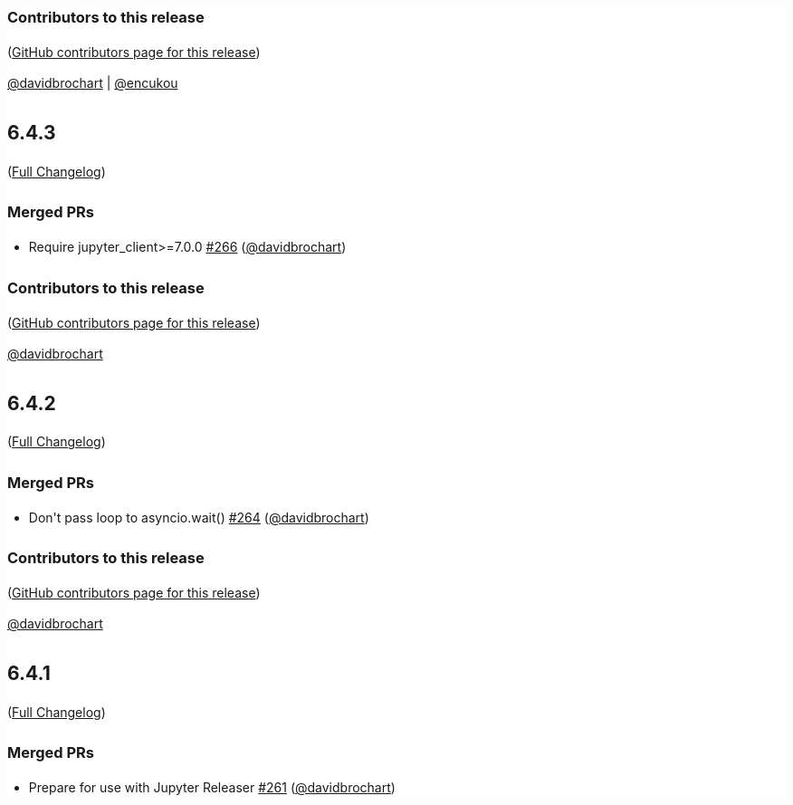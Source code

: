 ### Contributors to this release

([GitHub contributors page for this release](https://github.com/jupyter/jupyter_console/graphs/contributors?from=2022-03-07&to=2022-06-22&type=c))

[@davidbrochart](https://github.com/search?q=repo%3Ajupyter%2Fjupyter_console+involves%3Adavidbrochart+updated%3A2022-03-07..2022-06-22&type=Issues) | [@encukou](https://github.com/search?q=repo%3Ajupyter%2Fjupyter_console+involves%3Aencukou+updated%3A2022-03-07..2022-06-22&type=Issues)

## 6.4.3

([Full Changelog](https://github.com/jupyter/jupyter_console/compare/v6.4.2...6e8f29e0a90804badda75c60c5eb50046544eb49))

### Merged PRs

- Require jupyter_client>=7.0.0 [#266](https://github.com/jupyter/jupyter_console/pull/266) ([@davidbrochart](https://github.com/davidbrochart))

### Contributors to this release

([GitHub contributors page for this release](https://github.com/jupyter/jupyter_console/graphs/contributors?from=2022-03-06&to=2022-03-07&type=c))

[@davidbrochart](https://github.com/search?q=repo%3Ajupyter%2Fjupyter_console+involves%3Adavidbrochart+updated%3A2022-03-06..2022-03-07&type=Issues)

## 6.4.2

([Full Changelog](https://github.com/jupyter/jupyter_console/compare/v6.4.1...b3ff8fcd24fe22dfbd66518dc8e6a646f460a671))

### Merged PRs

- Don't pass loop to asyncio.wait() [#264](https://github.com/jupyter/jupyter_console/pull/264) ([@davidbrochart](https://github.com/davidbrochart))

### Contributors to this release

([GitHub contributors page for this release](https://github.com/jupyter/jupyter_console/graphs/contributors?from=2022-03-06&to=2022-03-06&type=c))

[@davidbrochart](https://github.com/search?q=repo%3Ajupyter%2Fjupyter_console+involves%3Adavidbrochart+updated%3A2022-03-06..2022-03-06&type=Issues)

## 6.4.1

([Full Changelog](https://github.com/jupyter/jupyter_console/compare/6.4.0...2d0b6aec59bde7499995d929ded4d23d7bb585f6))

### Merged PRs

- Prepare for use with Jupyter Releaser [#261](https://github.com/jupyter/jupyter_console/pull/261) ([@davidbrochart](https://github.com/davidbrochart))
